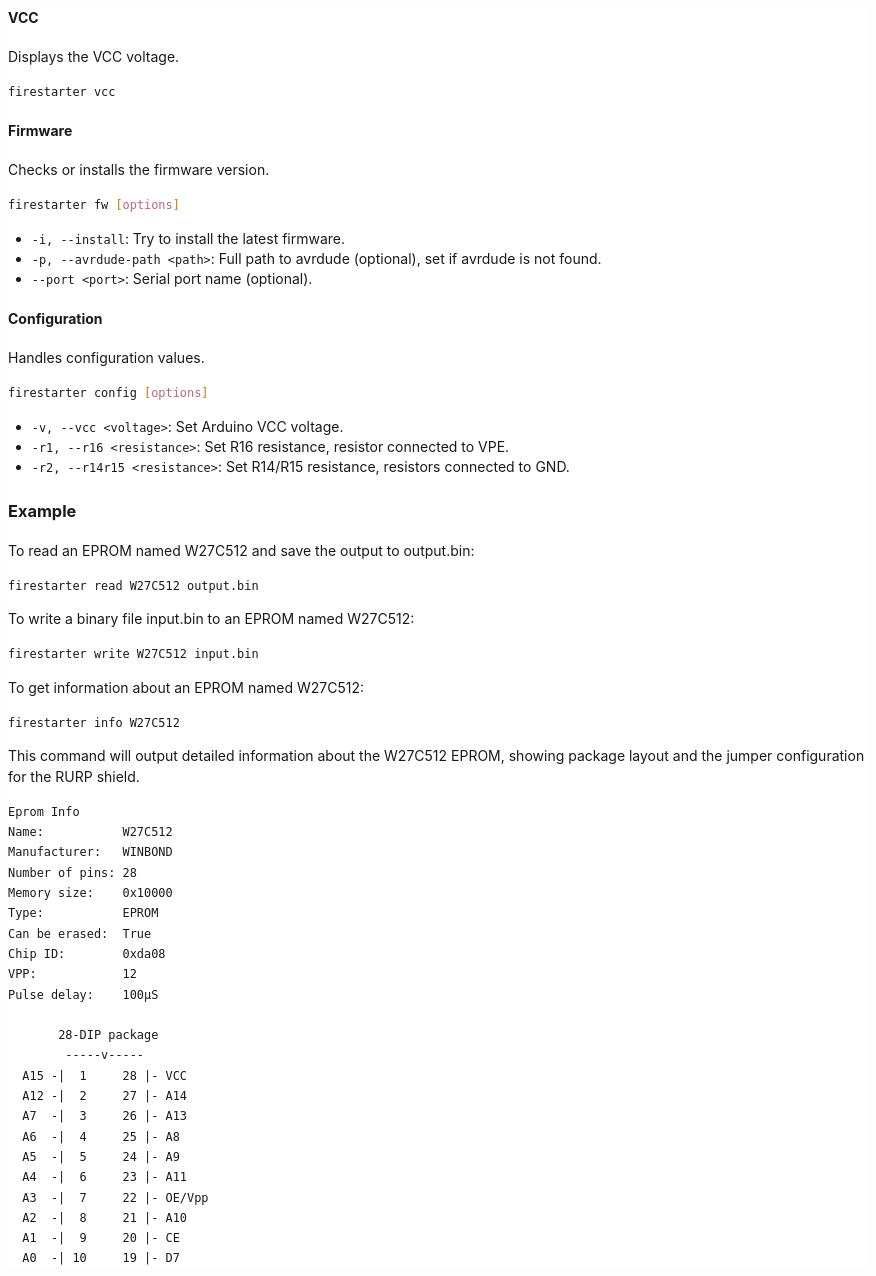 #### VCC
Displays the VCC voltage.
```bash
firestarter vcc
```

#### Firmware
Checks or installs the firmware version.
```bash
firestarter fw [options]
```

* ```-i, --install```: Try to install the latest firmware.
* ```-p, --avrdude-path <path>```: Full path to avrdude (optional), set if avrdude is not found.
* ```--port <port>```: Serial port name (optional).

#### Configuration
Handles configuration values.
```bash
firestarter config [options]
```

* ```-v, --vcc <voltage>```: Set Arduino VCC voltage.
* ```-r1, --r16 <resistance>```: Set R16 resistance, resistor connected to VPE.
* ```-r2, --r14r15 <resistance>```: Set R14/R15 resistance, resistors connected to GND.

### Example
To read an EPROM named W27C512 and save the output to output.bin:
``` bash
firestarter read W27C512 output.bin
```

To write a binary file input.bin to an EPROM named W27C512:
``` bash
firestarter write W27C512 input.bin
```

To get information about an EPROM named W27C512:
``` bash
firestarter info W27C512
```
This command will output detailed information about the W27C512 EPROM, showing package layout and the jumper configuration for the RURP shield.
``` text
Eprom Info 
Name:           W27C512
Manufacturer:   WINBOND
Number of pins: 28
Memory size:    0x10000
Type:           EPROM
Can be erased:  True
Chip ID:        0xda08
VPP:            12
Pulse delay:    100µS

       28-DIP package
        -----v-----
  A15 -|  1     28 |- VCC   
  A12 -|  2     27 |- A14   
  A7  -|  3     26 |- A13   
  A6  -|  4     25 |- A8    
  A5  -|  5     24 |- A9    
  A4  -|  6     23 |- A11   
  A3  -|  7     22 |- OE/Vpp
  A2  -|  8     21 |- A10   
  A1  -|  9     20 |- CE    
  A0  -| 10     19 |- D7    
```